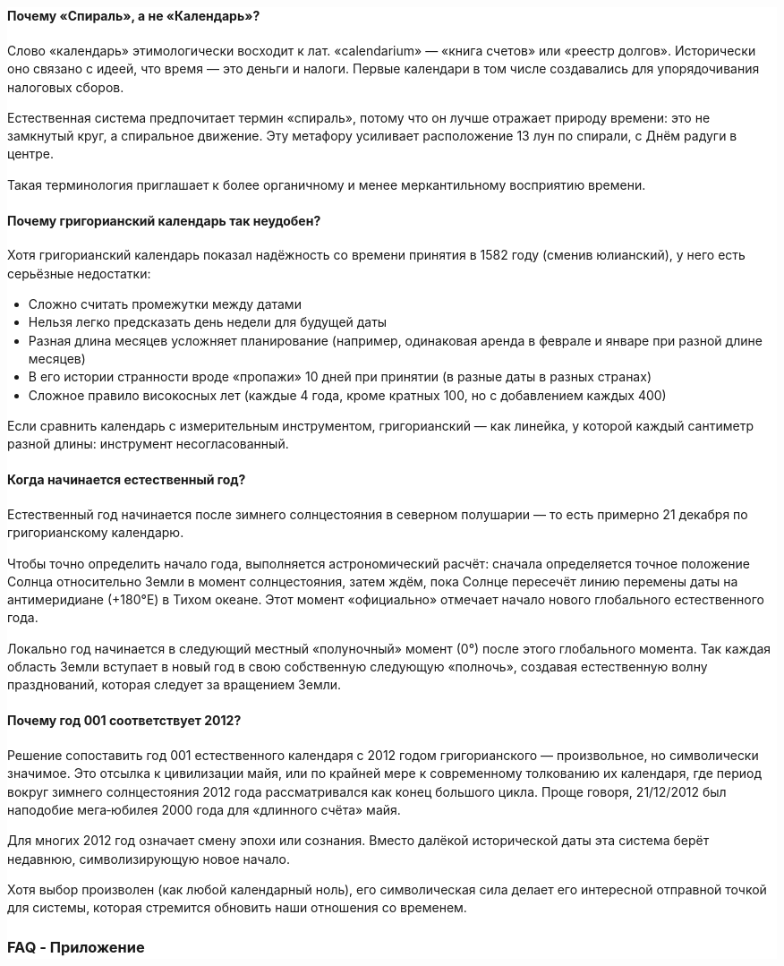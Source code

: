 #### Почему «Спираль», а не «Календарь»?

Слово «календарь» этимологически восходит к лат. «calendarium» — «книга счетов» или «реестр долгов». Исторически оно связано с идеей, что время — это деньги и налоги. Первые календари в том числе создавались для упорядочивания налоговых сборов.

Естественная система предпочитает термин «спираль», потому что он лучше отражает природу времени: это не замкнутый круг, а спиральное движение. Эту метафору усиливает расположение 13 лун по спирали, с Днём радуги в центре.

Такая терминология приглашает к более органичному и менее меркантильному восприятию времени.

#### Почему григорианский календарь так неудобен?

Хотя григорианский календарь показал надёжность со времени принятия в 1582 году (сменив юлианский), у него есть серьёзные недостатки:

- Сложно считать промежутки между датами
- Нельзя легко предсказать день недели для будущей даты
- Разная длина месяцев усложняет планирование (например, одинаковая аренда в феврале и январе при разной длине месяцев)
- В его истории странности вроде «пропажи» 10 дней при принятии (в разные даты в разных странах)
- Сложное правило високосных лет (каждые 4 года, кроме кратных 100, но с добавлением каждых 400)

Если сравнить календарь с измерительным инструментом, григорианский — как линейка, у которой каждый сантиметр разной длины: инструмент несогласованный.

#### Когда начинается естественный год?

Естественный год начинается после зимнего солнцестояния в северном полушарии — то есть примерно 21 декабря по григорианскому календарю.

Чтобы точно определить начало года, выполняется астрономический расчёт: сначала определяется точное положение Солнца относительно Земли в момент солнцестояния, затем ждём, пока Солнце пересечёт линию перемены даты на антимеридиане (+180°E) в Тихом океане. Этот момент «официально» отмечает начало нового глобального естественного года.

Локально год начинается в следующий местный «полуночный» момент (0°) после этого глобального момента. Так каждая область Земли вступает в новый год в свою собственную следующую «полночь», создавая естественную волну празднований, которая следует за вращением Земли.

#### Почему год 001 соответствует 2012?

Решение сопоставить год 001 естественного календаря с 2012 годом григорианского — произвольное, но символически значимое. Это отсылка к цивилизации майя, или по крайней мере к современному толкованию их календаря, где период вокруг зимнего солнцестояния 2012 года рассматривался как конец большого цикла. Проще говоря, 21/12/2012 был наподобие мега‑юбилея 2000 года для «длинного счёта» майя.

Для многих 2012 год означает смену эпохи или сознания. Вместо далёкой исторической даты эта система берёт недавнюю, символизирующую новое начало.

Хотя выбор произволен (как любой календарный ноль), его символическая сила делает его интересной отправной точкой для системы, которая стремится обновить наши отношения со временем.



### FAQ - Приложение
